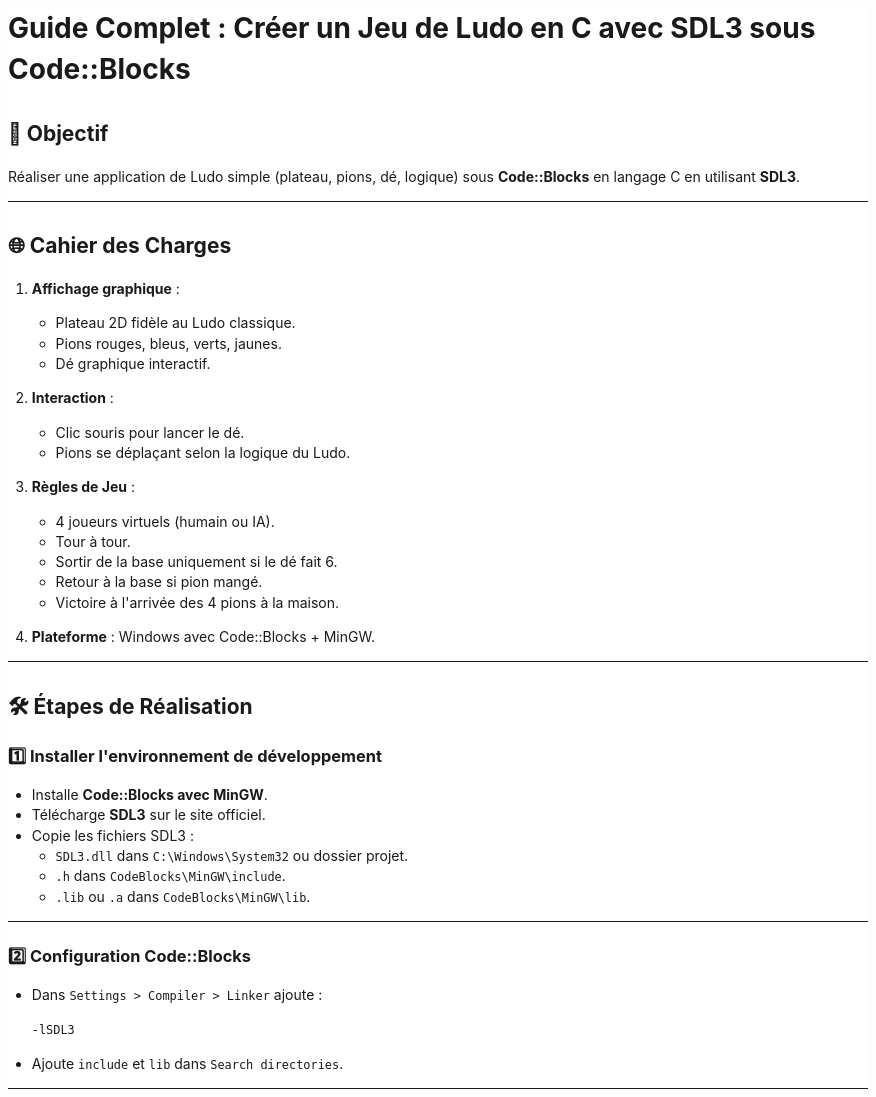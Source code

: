 
# Guide Complet : Créer un Jeu de Ludo en C avec SDL3 sous Code::Blocks

## 🚀 Objectif
Réaliser une application de Ludo simple (plateau, pions, dé, logique) sous **Code::Blocks** en langage C en utilisant **SDL3**.

---

## 🌐 Cahier des Charges

1. **Affichage graphique** :
   - Plateau 2D fidèle au Ludo classique.
   - Pions rouges, bleus, verts, jaunes.
   - Dé graphique interactif.

2. **Interaction** :
   - Clic souris pour lancer le dé.
   - Pions se déplaçant selon la logique du Ludo.

3. **Règles de Jeu** :
   - 4 joueurs virtuels (humain ou IA).
   - Tour à tour.
   - Sortir de la base uniquement si le dé fait 6.
   - Retour à la base si pion mangé.
   - Victoire à l'arrivée des 4 pions à la maison.

4. **Plateforme** : Windows avec Code::Blocks + MinGW.

---

## 🛠️ Étapes de Réalisation

### 1️⃣ Installer l'environnement de développement

- Installe **Code::Blocks avec MinGW**.
- Télécharge **SDL3** sur le site officiel.
- Copie les fichiers SDL3 :
  - `SDL3.dll` dans `C:\Windows\System32` ou dossier projet.
  - `.h` dans `CodeBlocks\MinGW\include`.
  - `.lib` ou `.a` dans `CodeBlocks\MinGW\lib`.

---

### 2️⃣ Configuration Code::Blocks

- Dans `Settings > Compiler > Linker` ajoute :
  ```
  -lSDL3
  ```
- Ajoute `include` et `lib` dans `Search directories`.

---